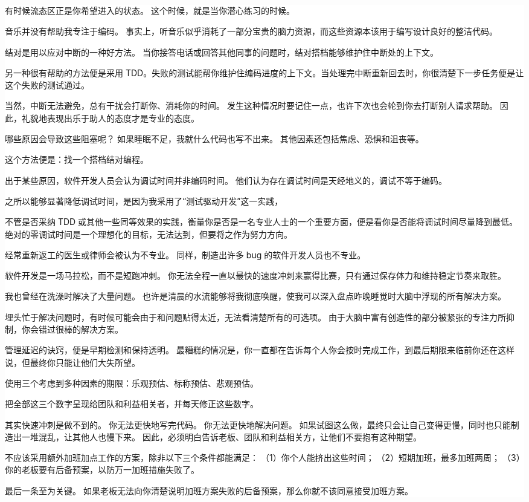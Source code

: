 有时候流态区正是你希望进入的状态。
这个时候，就是当你潜心练习的时候。

音乐并没有帮助我专注于编码。
事实上，听音乐似乎消耗了一部分宝贵的脑力资源，而这些资源本该用于编写设计良好的整洁代码。

结对是用以应对中断的一种好方法。
当你接答电话或回答其他同事的问题时，结对搭档能够维护住中断处的上下文。

另一种很有帮助的方法便是采用 TDD。失败的测试能帮你维护住编码进度的上下文。当处理完中断重新回去时，你很清楚下一步任务便是让这个失败的测试通过。

当然，中断无法避免，总有干扰会打断你、消耗你的时间。
发生这种情况时要记住一点，也许下次也会轮到你去打断别人请求帮助。
因此，礼貌地表现出乐于助人的态度才是专业的态度。

哪些原因会导致这些阻塞呢？
如果睡眠不足，我就什么代码也写不出来。
其他因素还包括焦虑、恐惧和沮丧等。

这个方法便是：找一个搭档结对编程。

出于某些原因，软件开发人员会认为调试时间并非编码时间。
他们认为存在调试时间是天经地义的，调试不等于编码。

之所以能够显著降低调试时间，是因为我采用了“测试驱动开发”这一实践，

不管是否采纳 TDD 或其他一些同等效果的实践，衡量你是否是一名专业人士的一个重要方面，便是看你是否能将调试时间尽量降到最低。
绝对的零调试时间是一个理想化的目标，无法达到，但要将之作为努力方向。

经常重新返工的医生或律师会被认为不专业。
同样，制造出许多 bug 的软件开发人员也不专业。

软件开发是一场马拉松，而不是短跑冲刺。
你无法全程一直以最快的速度冲刺来赢得比赛，只有通过保存体力和维持稳定节奏来取胜。

我也曾经在洗澡时解决了大量问题。
也许是清晨的水流能够将我彻底唤醒，使我可以深入盘点昨晚睡觉时大脑中浮现的所有解决方案。

埋头忙于解决问题时，有时候可能会由于和问题贴得太近，无法看清楚所有的可选项。
由于大脑中富有创造性的部分被紧张的专注力所抑制，你会错过很棒的解决方案。

管理延迟的诀窍，便是早期检测和保持透明。
最糟糕的情况是，你一直都在告诉每个人你会按时完成工作，到最后期限来临前你还在这样说，但最终你只能让他们大失所望。

使用三个考虑到多种因素的期限：乐观预估、标称预估、悲观预估。

把全部这三个数字呈现给团队和利益相关者，并每天修正这些数字。

其实快速冲刺是做不到的。
你无法更快地写完代码。
你无法更快地解决问题。
如果试图这么做，最终只会让自己变得更慢，同时也只能制造出一堆混乱，让其他人也慢下来。
因此，必须明白告诉老板、团队和利益相关方，让他们不要抱有这种期望。

不应该采用额外加班加点工作的方案，除非以下三个条件都能满足：
（1）你个人能挤出这些时间；
（2）短期加班，最多加班两周；
（3）你的老板要有后备预案，以防万一加班措施失败了。

最后一条至为关键。
如果老板无法向你清楚说明加班方案失败的后备预案，那么你就不该同意接受加班方案。
